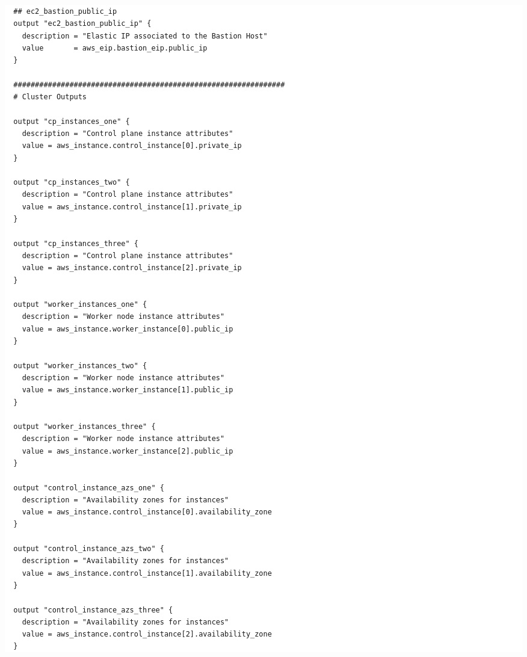       ## ec2_bastion_public_ip
      output "ec2_bastion_public_ip" {
        description = "Elastic IP associated to the Bastion Host"
        value       = aws_eip.bastion_eip.public_ip
      }

      ###############################################################
      # Cluster Outputs

      output "cp_instances_one" {
        description = "Control plane instance attributes"
        value = aws_instance.control_instance[0].private_ip
      }

      output "cp_instances_two" {
        description = "Control plane instance attributes"
        value = aws_instance.control_instance[1].private_ip
      }

      output "cp_instances_three" {
        description = "Control plane instance attributes"
        value = aws_instance.control_instance[2].private_ip
      }

      output "worker_instances_one" {
        description = "Worker node instance attributes"
        value = aws_instance.worker_instance[0].public_ip
      }

      output "worker_instances_two" {
        description = "Worker node instance attributes"
        value = aws_instance.worker_instance[1].public_ip
      }

      output "worker_instances_three" {
        description = "Worker node instance attributes"
        value = aws_instance.worker_instance[2].public_ip
      }

      output "control_instance_azs_one" {
        description = "Availability zones for instances"
        value = aws_instance.control_instance[0].availability_zone
      }

      output "control_instance_azs_two" {
        description = "Availability zones for instances"
        value = aws_instance.control_instance[1].availability_zone
      }

      output "control_instance_azs_three" {
        description = "Availability zones for instances"
        value = aws_instance.control_instance[2].availability_zone
      }
